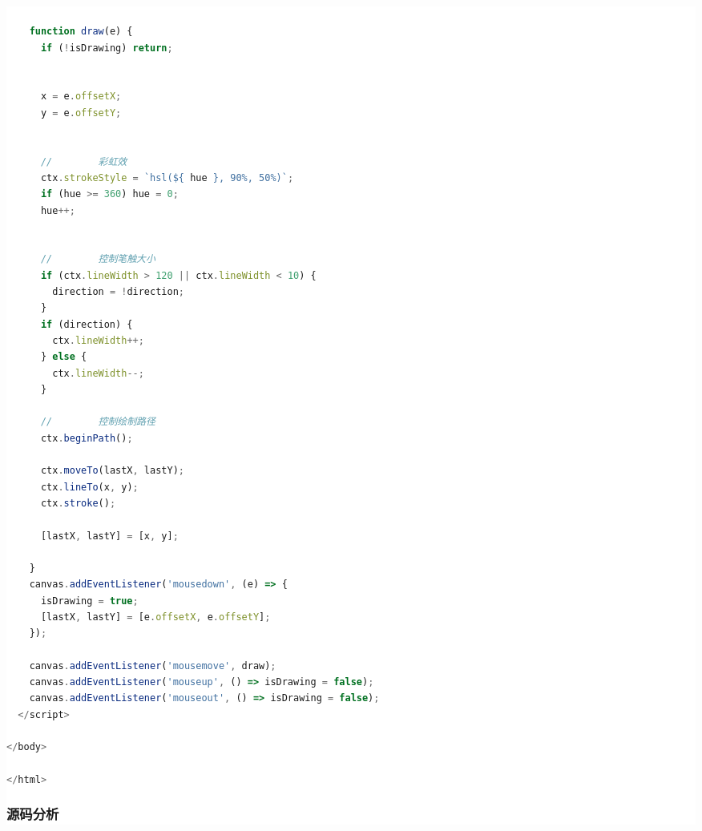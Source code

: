 ```js

    function draw(e) {
      if (!isDrawing) return;


      x = e.offsetX;
      y = e.offsetY;


      //		彩虹效
      ctx.strokeStyle = `hsl(${ hue }, 90%, 50%)`;
      if (hue >= 360) hue = 0;
      hue++;


      //		控制笔触大小
      if (ctx.lineWidth > 120 || ctx.lineWidth < 10) {
        direction = !direction;
      }
      if (direction) {
        ctx.lineWidth++;
      } else {
        ctx.lineWidth--;
      }

      //		控制绘制路径
      ctx.beginPath();

      ctx.moveTo(lastX, lastY);
      ctx.lineTo(x, y);
      ctx.stroke();

      [lastX, lastY] = [x, y];

    }
    canvas.addEventListener('mousedown', (e) => {
      isDrawing = true;
      [lastX, lastY] = [e.offsetX, e.offsetY];
    });

    canvas.addEventListener('mousemove', draw);
    canvas.addEventListener('mouseup', () => isDrawing = false);
    canvas.addEventListener('mouseout', () => isDrawing = false);
  </script>

</body>

</html>
```

### 源码分析
